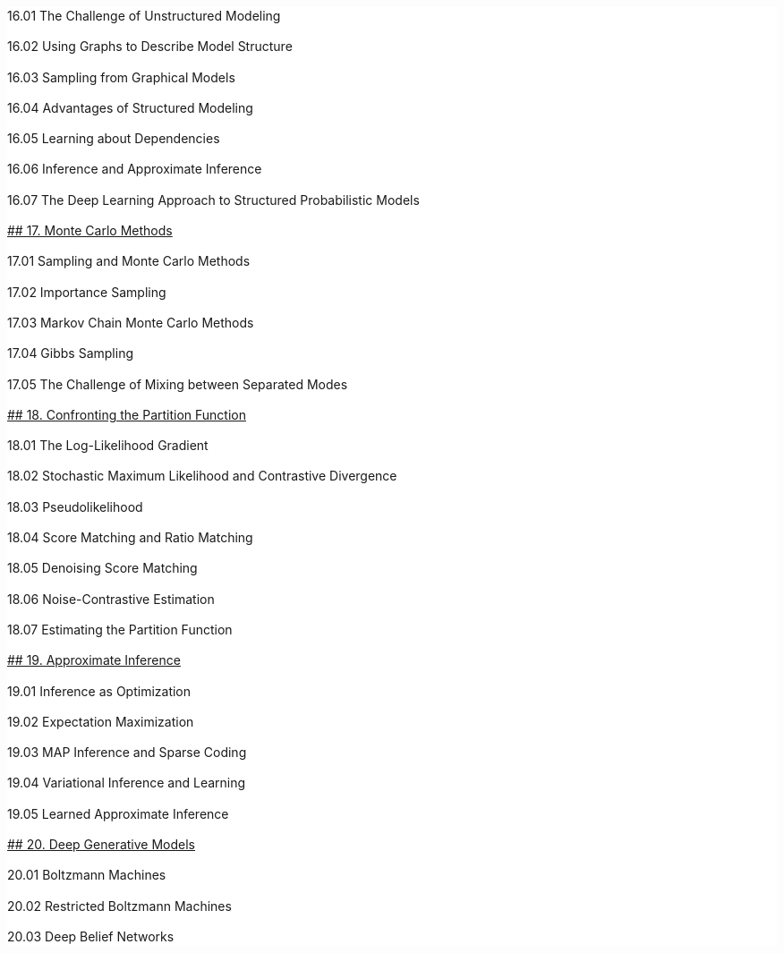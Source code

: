 16.01 The Challenge of Unstructured Modeling

16.02 Using Graphs to Describe Model Structure

16.03 Sampling from Graphical Models

16.04 Advantages of Structured Modeling

16.05 Learning about Dependencies

16.06 Inference and Approximate Inference

16.07 The Deep Learning Approach to Structured Probabilistic Models

 [ ## 17. Monte Carlo Methods](https://nbviewer.jupyter.org/github/adhiraiyan/DeepLearningWithTF2.0/blob/master/notebooks/17.00-Monte-Carlo-Methods.ipynb)

17.01 Sampling and Monte Carlo Methods

17.02 Importance Sampling

17.03 Markov Chain Monte Carlo Methods

17.04 Gibbs Sampling

17.05 The Challenge of Mixing between Separated Modes

 [ ## 18. Confronting the Partition Function](https://nbviewer.jupyter.org/github/adhiraiyan/DeepLearningWithTF2.0/blob/master/notebooks/18.00-Confronting-the-Partition-Function.ipynb)

18.01 The Log-Likelihood Gradient

18.02 Stochastic Maximum Likelihood and Contrastive Divergence

18.03 Pseudolikelihood

18.04 Score Matching and Ratio Matching

18.05 Denoising Score Matching

18.06 Noise-Contrastive Estimation

18.07 Estimating the Partition Function

 [ ## 19. Approximate Inference](https://nbviewer.jupyter.org/github/adhiraiyan/DeepLearningWithTF2.0/blob/master/notebooks/19.00-Approximate-Inference.ipynb)

19.01 Inference as Optimization

19.02 Expectation Maximization

19.03 MAP Inference and Sparse Coding

19.04 Variational Inference and Learning

19.05 Learned Approximate Inference

 [ ## 20. Deep Generative Models](https://nbviewer.jupyter.org/github/adhiraiyan/DeepLearningWithTF2.0/blob/master/notebooks/20.00-Deep-Generative-Models.ipynb)

20.01 Boltzmann Machines

20.02 Restricted Boltzmann Machines

20.03 Deep Belief Networks
